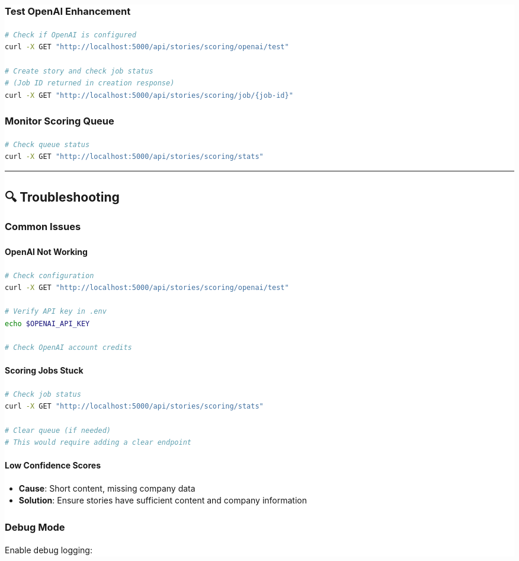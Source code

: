 ### Test OpenAI Enhancement

```bash
# Check if OpenAI is configured
curl -X GET "http://localhost:5000/api/stories/scoring/openai/test"

# Create story and check job status
# (Job ID returned in creation response)
curl -X GET "http://localhost:5000/api/stories/scoring/job/{job-id}"
```

### Monitor Scoring Queue

```bash
# Check queue status
curl -X GET "http://localhost:5000/api/stories/scoring/stats"
```

---

## 🔍 Troubleshooting

### Common Issues

#### OpenAI Not Working

```bash
# Check configuration
curl -X GET "http://localhost:5000/api/stories/scoring/openai/test"

# Verify API key in .env
echo $OPENAI_API_KEY

# Check OpenAI account credits
```

#### Scoring Jobs Stuck

```bash
# Check job status
curl -X GET "http://localhost:5000/api/stories/scoring/stats"

# Clear queue (if needed)
# This would require adding a clear endpoint
```

#### Low Confidence Scores

- **Cause**: Short content, missing company data
- **Solution**: Ensure stories have sufficient content and company information

### Debug Mode

Enable debug logging:

